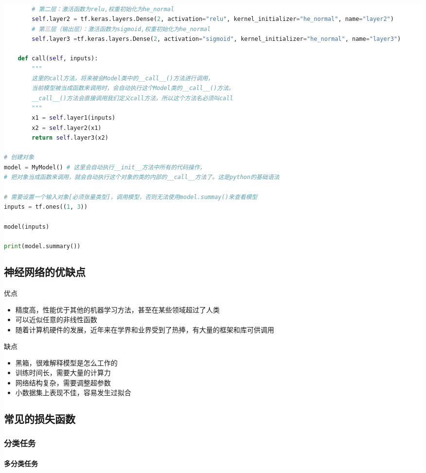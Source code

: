 ```python
        # 第二层：激活函数为relu,权重初始化为he_normal
        self.layer2 = tf.keras.layers.Dense(2, activation="relu", kernel_initializer="he_normal", name="layer2")
        # 第三层（输出层）：激活函数为sigmoid,权重初始化为he_normal
        self.layer3 =tf.keras.layers.Dense(2, activation="sigmoid", kernel_initializer="he_normal", name="layer3")

    def call(self, inputs):
        """
        这里的call方法，将来被会Model类中的__call__()方法进行调用，
        当前模型被当成函数来调用时，会自动执行这个Model类的__call__()方法。
        __call__()方法会直接调用我们定义call方法，所以这个方法名必须叫call
        """
        x1 = self.layer1(inputs)
        x2 = self.layer2(x1)
        return self.layer3(x2)
        
# 创建对象
model = MyModel() # 这里会自动执行__init__方法中所有的代码操作，
# 把对象当成函数来调用，就会自动执行这个对象的类的内部的__call__方法了。这是python的基础语法

# 需要设置一个输入对象[必须张量类型]，调用模型，否则无法使用model.summay()来查看模型
inputs = tf.ones((1, 3))

model(inputs)

print(model.summary())
```



## 神经网络的优缺点

优点

- 精度⾼，性能优于其他的机器学习方法，甚⾄在某些领域超过了人类
- 可以近似任意的非线性函数
- 随着计算机硬件的发展，近年来在学界和业界受到了热捧，有大量的框架和库可供调⽤

缺点

- 黑箱，很难解释模型是怎么工作的
- 训练时间长，需要大量的计算力
- 网络结构复杂，需要调整超参数
- ⼩数据集上表现不佳，容易发⽣过拟合

## 常见的损失函数

### 分类任务

#### 多分类任务
